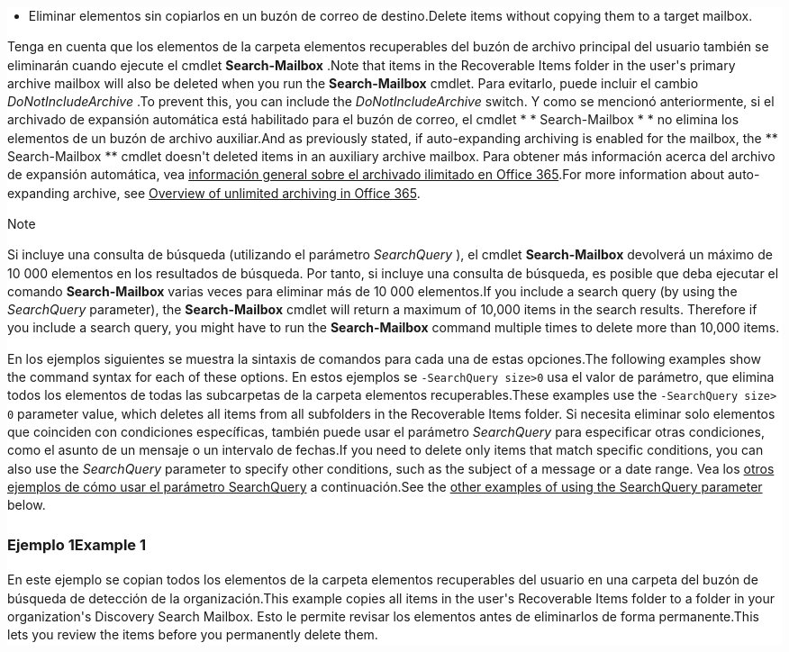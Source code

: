 - <span data-ttu-id="2b1a5-244">Eliminar elementos sin copiarlos en un buzón de correo de destino.</span><span class="sxs-lookup"><span data-stu-id="2b1a5-244">Delete items without copying them to a target mailbox.</span></span> 
    
<span data-ttu-id="2b1a5-245">Tenga en cuenta que los elementos de la carpeta elementos recuperables del buzón de archivo principal del usuario también se eliminarán cuando ejecute el cmdlet **Search-Mailbox** .</span><span class="sxs-lookup"><span data-stu-id="2b1a5-245">Note that items in the Recoverable Items folder in the user's primary archive mailbox will also be deleted when you run the **Search-Mailbox** cmdlet.</span></span> <span data-ttu-id="2b1a5-246">Para evitarlo, puede incluir el cambio  *DoNotIncludeArchive*  .</span><span class="sxs-lookup"><span data-stu-id="2b1a5-246">To prevent this, you can include the  *DoNotIncludeArchive*  switch.</span></span> <span data-ttu-id="2b1a5-247">Y como se mencionó anteriormente, si el archivado de expansión automática está habilitado para el buzón de correo, el cmdlet \* \* Search-Mailbox \* \* no elimina los elementos de un buzón de archivo auxiliar.</span><span class="sxs-lookup"><span data-stu-id="2b1a5-247">And as previously stated, if auto-expanding archiving is enabled for the mailbox, the \*\* Search-Mailbox \*\* cmdlet doesn't deleted items in an auxiliary archive mailbox.</span></span> <span data-ttu-id="2b1a5-248">Para obtener más información acerca del archivo de expansión automática, vea [información general sobre el archivado ilimitado en Office 365](unlimited-archiving.md).</span><span class="sxs-lookup"><span data-stu-id="2b1a5-248">For more information about auto-expanding archive, see [Overview of unlimited archiving in Office 365](unlimited-archiving.md).</span></span>
  
> [!NOTE]
> <span data-ttu-id="2b1a5-p137">Si incluye una consulta de búsqueda (utilizando el parámetro  *SearchQuery*  ), el cmdlet **Search-Mailbox** devolverá un máximo de 10 000 elementos en los resultados de búsqueda. Por tanto, si incluye una consulta de búsqueda, es posible que deba ejecutar el comando **Search-Mailbox** varias veces para eliminar más de 10 000 elementos.</span><span class="sxs-lookup"><span data-stu-id="2b1a5-p137">If you include a search query (by using the  *SearchQuery*  parameter), the **Search-Mailbox** cmdlet will return a maximum of 10,000 items in the search results. Therefore if you include a search query, you might have to run the **Search-Mailbox** command multiple times to delete more than 10,000 items.</span></span> 
  
<span data-ttu-id="2b1a5-251">En los ejemplos siguientes se muestra la sintaxis de comandos para cada una de estas opciones.</span><span class="sxs-lookup"><span data-stu-id="2b1a5-251">The following examples show the command syntax for each of these options.</span></span> <span data-ttu-id="2b1a5-252">En estos ejemplos se `-SearchQuery size>0` usa el valor de parámetro, que elimina todos los elementos de todas las subcarpetas de la carpeta elementos recuperables.</span><span class="sxs-lookup"><span data-stu-id="2b1a5-252">These examples use the  `-SearchQuery size>0` parameter value, which deletes all items from all subfolders in the Recoverable Items folder.</span></span> <span data-ttu-id="2b1a5-253">Si necesita eliminar solo elementos que coinciden con condiciones específicas, también puede usar el parámetro *SearchQuery* para especificar otras condiciones, como el asunto de un mensaje o un intervalo de fechas.</span><span class="sxs-lookup"><span data-stu-id="2b1a5-253">If you need to delete only items that match specific conditions, you can also use the  *SearchQuery*  parameter to specify other conditions, such as the subject of a message or a date range.</span></span> <span data-ttu-id="2b1a5-254">Vea los [otros ejemplos de cómo usar el parámetro SearchQuery](#other-examples-of-using-the-searchquery-parameter) a continuación.</span><span class="sxs-lookup"><span data-stu-id="2b1a5-254">See the [other examples of using the SearchQuery parameter](#other-examples-of-using-the-searchquery-parameter) below.</span></span> 
  
### <a name="example-1"></a><span data-ttu-id="2b1a5-255">Ejemplo 1</span><span class="sxs-lookup"><span data-stu-id="2b1a5-255">Example 1</span></span>

<span data-ttu-id="2b1a5-256">En este ejemplo se copian todos los elementos de la carpeta elementos recuperables del usuario en una carpeta del buzón de búsqueda de detección de la organización.</span><span class="sxs-lookup"><span data-stu-id="2b1a5-256">This example copies all items in the user's Recoverable Items folder to a folder in your organization's Discovery Search Mailbox.</span></span> <span data-ttu-id="2b1a5-257">Esto le permite revisar los elementos antes de eliminarlos de forma permanente.</span><span class="sxs-lookup"><span data-stu-id="2b1a5-257">This lets you review the items before you permanently delete them.</span></span>
